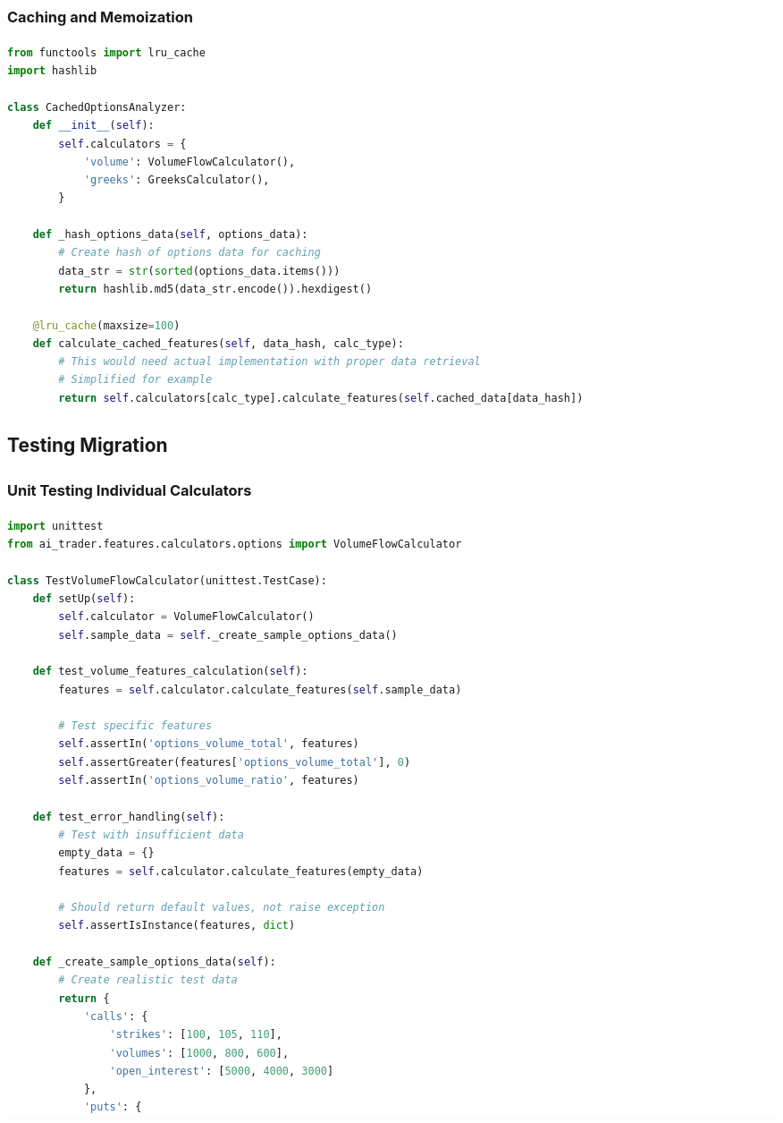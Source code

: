 ### Caching and Memoization

```python
from functools import lru_cache
import hashlib

class CachedOptionsAnalyzer:
    def __init__(self):
        self.calculators = {
            'volume': VolumeFlowCalculator(),
            'greeks': GreeksCalculator(),
        }
    
    def _hash_options_data(self, options_data):
        # Create hash of options data for caching
        data_str = str(sorted(options_data.items()))
        return hashlib.md5(data_str.encode()).hexdigest()
    
    @lru_cache(maxsize=100)
    def calculate_cached_features(self, data_hash, calc_type):
        # This would need actual implementation with proper data retrieval
        # Simplified for example
        return self.calculators[calc_type].calculate_features(self.cached_data[data_hash])
```

## Testing Migration

### Unit Testing Individual Calculators

```python
import unittest
from ai_trader.features.calculators.options import VolumeFlowCalculator

class TestVolumeFlowCalculator(unittest.TestCase):
    def setUp(self):
        self.calculator = VolumeFlowCalculator()
        self.sample_data = self._create_sample_options_data()
    
    def test_volume_features_calculation(self):
        features = self.calculator.calculate_features(self.sample_data)
        
        # Test specific features
        self.assertIn('options_volume_total', features)
        self.assertGreater(features['options_volume_total'], 0)
        self.assertIn('options_volume_ratio', features)
        
    def test_error_handling(self):
        # Test with insufficient data
        empty_data = {}
        features = self.calculator.calculate_features(empty_data)
        
        # Should return default values, not raise exception
        self.assertIsInstance(features, dict)
    
    def _create_sample_options_data(self):
        # Create realistic test data
        return {
            'calls': {
                'strikes': [100, 105, 110],
                'volumes': [1000, 800, 600],
                'open_interest': [5000, 4000, 3000]
            },
            'puts': {
```